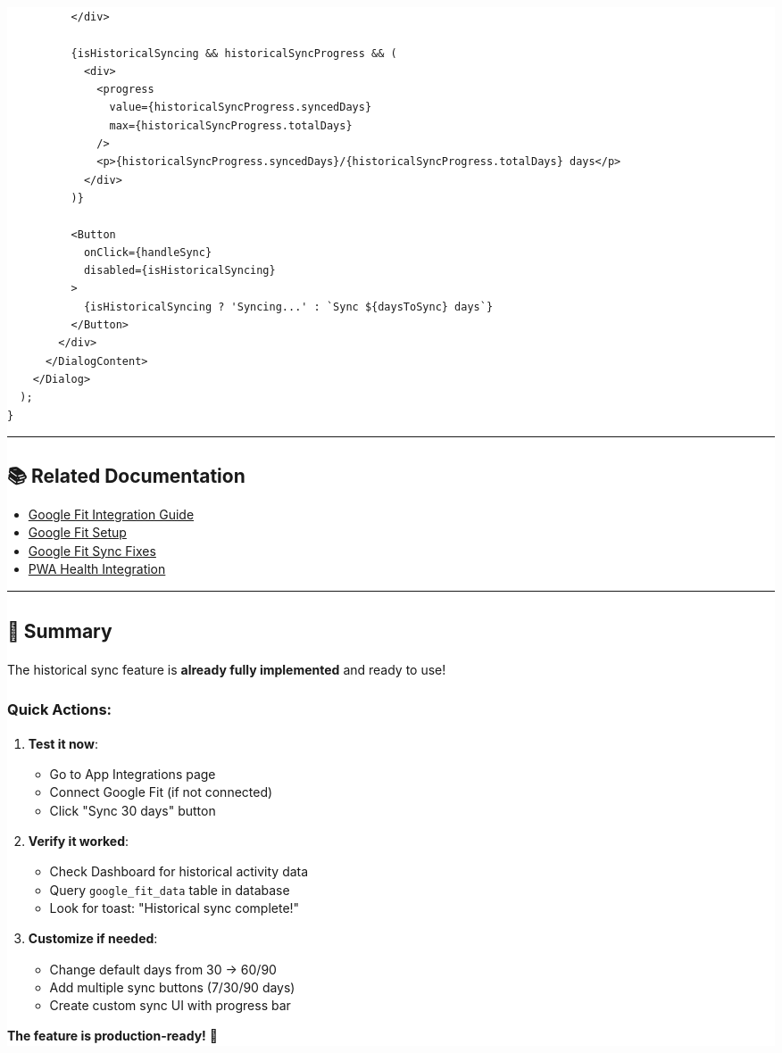```tsx
          </div>
          
          {isHistoricalSyncing && historicalSyncProgress && (
            <div>
              <progress 
                value={historicalSyncProgress.syncedDays} 
                max={historicalSyncProgress.totalDays}
              />
              <p>{historicalSyncProgress.syncedDays}/{historicalSyncProgress.totalDays} days</p>
            </div>
          )}
          
          <Button 
            onClick={handleSync}
            disabled={isHistoricalSyncing}
          >
            {isHistoricalSyncing ? 'Syncing...' : `Sync ${daysToSync} days`}
          </Button>
        </div>
      </DialogContent>
    </Dialog>
  );
}
```

---

## 📚 Related Documentation

- [Google Fit Integration Guide](./GOOGLE_FIT_INTEGRATION.md)
- [Google Fit Setup](./GOOGLE_FIT_SETUP.md)
- [Google Fit Sync Fixes](./GOOGLE_FIT_SYNC_FIXES.md)
- [PWA Health Integration](./PWA_HEALTH_INTEGRATION_GUIDE.md)

---

## 🎉 Summary

The historical sync feature is **already fully implemented** and ready to use!

### Quick Actions:

1. **Test it now**: 
   - Go to App Integrations page
   - Connect Google Fit (if not connected)
   - Click "Sync 30 days" button

2. **Verify it worked**:
   - Check Dashboard for historical activity data
   - Query `google_fit_data` table in database
   - Look for toast: "Historical sync complete!"

3. **Customize if needed**:
   - Change default days from 30 → 60/90
   - Add multiple sync buttons (7/30/90 days)
   - Create custom sync UI with progress bar

**The feature is production-ready!** 🚀
